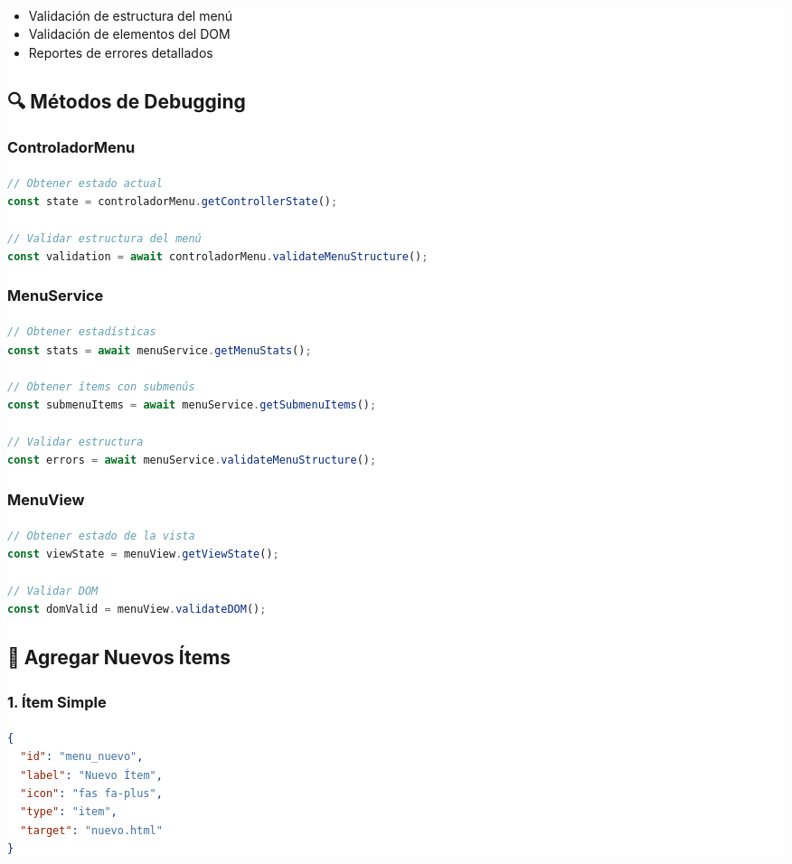 - Validación de estructura del menú
- Validación de elementos del DOM
- Reportes de errores detallados

## 🔍 **Métodos de Debugging**

### **ControladorMenu**

```javascript
// Obtener estado actual
const state = controladorMenu.getControllerState();

// Validar estructura del menú
const validation = await controladorMenu.validateMenuStructure();
```

### **MenuService**

```javascript
// Obtener estadísticas
const stats = await menuService.getMenuStats();

// Obtener ítems con submenús
const submenuItems = await menuService.getSubmenuItems();

// Validar estructura
const errors = await menuService.validateMenuStructure();
```

### **MenuView**

```javascript
// Obtener estado de la vista
const viewState = menuView.getViewState();

// Validar DOM
const domValid = menuView.validateDOM();
```

## 🚀 **Agregar Nuevos Ítems**

### **1. Ítem Simple**

```json
{
  "id": "menu_nuevo",
  "label": "Nuevo Ítem",
  "icon": "fas fa-plus",
  "type": "item",
  "target": "nuevo.html"
}
```
